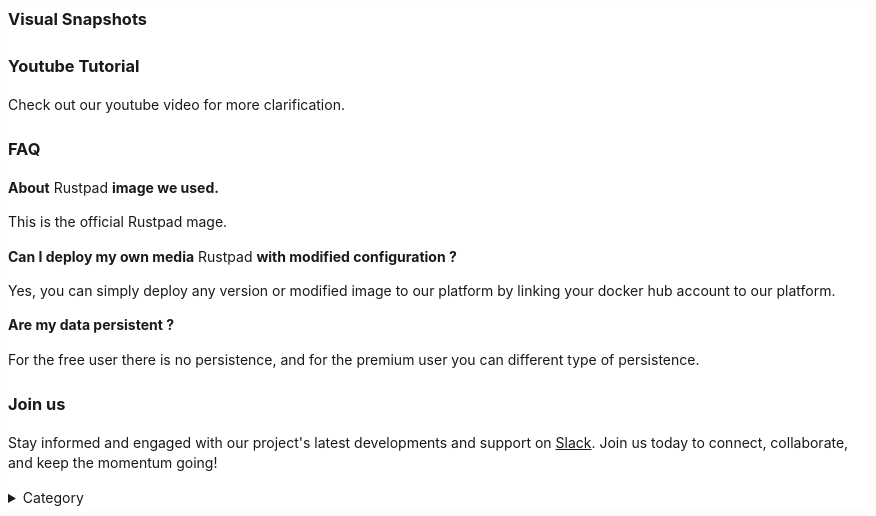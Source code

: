 ### Visual Snapshots



### Youtube Tutorial&#x20;

Check out our youtube video for more clarification.

### FAQ

**About** Rustpad **image we used.**

This is the official Rustpad mage.

**Can I deploy my own media** Rustpad **with modified configuration ?**

Yes, you can simply deploy any version or modified image to our platform by linking your docker hub account to our platform.

**Are my data persistent ?**

For the free user there is no persistence, and for the premium user you can different type of persistence.

### Join us

Stay informed and engaged with our project's latest developments and support on [Slack](https://app.slack.com/client/T04QS32JX6E/C04QKEWE146). Join us today to connect, collaborate, and keep the momentum going!&#x20;

<details><summary>Category</summary></details>
